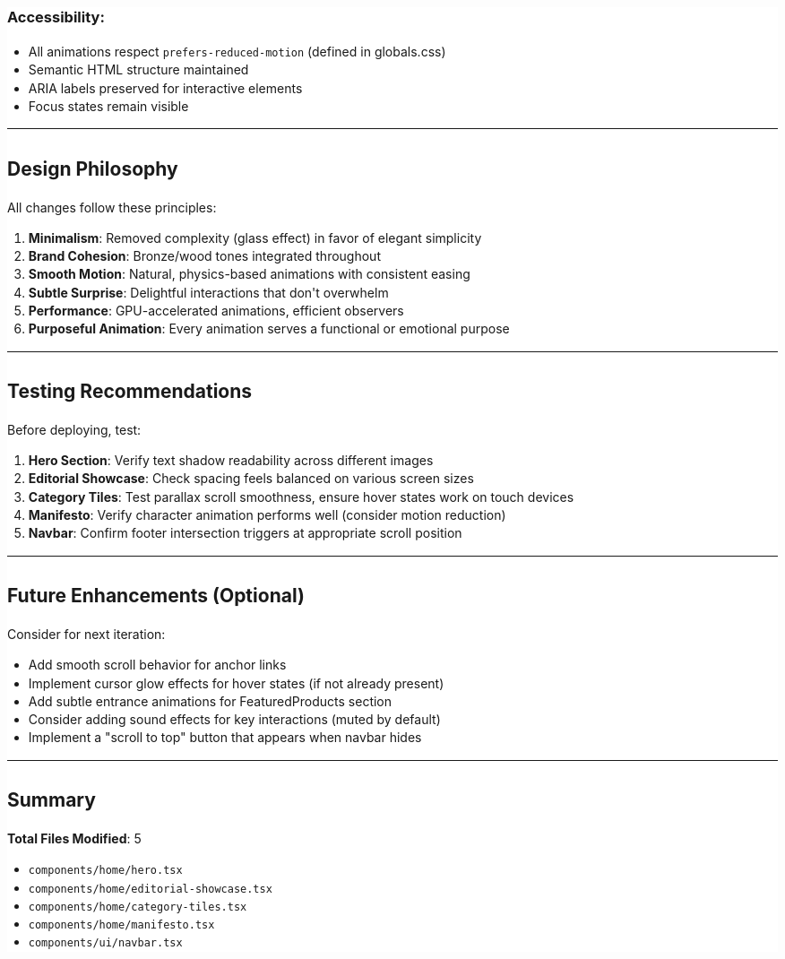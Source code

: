 ### Accessibility:
- All animations respect `prefers-reduced-motion` (defined in globals.css)
- Semantic HTML structure maintained
- ARIA labels preserved for interactive elements
- Focus states remain visible

---

## Design Philosophy

All changes follow these principles:

1. **Minimalism**: Removed complexity (glass effect) in favor of elegant simplicity
2. **Brand Cohesion**: Bronze/wood tones integrated throughout
3. **Smooth Motion**: Natural, physics-based animations with consistent easing
4. **Subtle Surprise**: Delightful interactions that don't overwhelm
5. **Performance**: GPU-accelerated animations, efficient observers
6. **Purposeful Animation**: Every animation serves a functional or emotional purpose

---

## Testing Recommendations

Before deploying, test:

1. **Hero Section**: Verify text shadow readability across different images
2. **Editorial Showcase**: Check spacing feels balanced on various screen sizes
3. **Category Tiles**: Test parallax scroll smoothness, ensure hover states work on touch devices
4. **Manifesto**: Verify character animation performs well (consider motion reduction)
5. **Navbar**: Confirm footer intersection triggers at appropriate scroll position

---

## Future Enhancements (Optional)

Consider for next iteration:
- Add smooth scroll behavior for anchor links
- Implement cursor glow effects for hover states (if not already present)
- Add subtle entrance animations for FeaturedProducts section
- Consider adding sound effects for key interactions (muted by default)
- Implement a "scroll to top" button that appears when navbar hides

---

## Summary

**Total Files Modified**: 5
- `components/home/hero.tsx`
- `components/home/editorial-showcase.tsx`
- `components/home/category-tiles.tsx`
- `components/home/manifesto.tsx`
- `components/ui/navbar.tsx`
